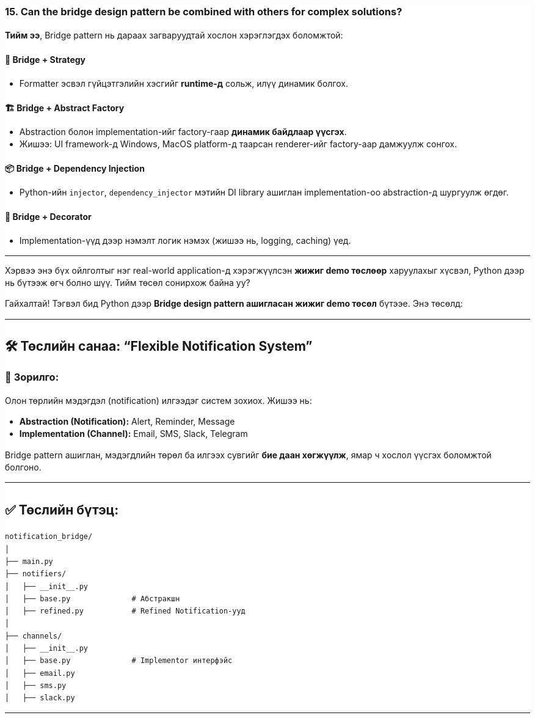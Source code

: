 ### 15. **Can the bridge design pattern be combined with others for complex solutions?**

**Тийм ээ**, Bridge pattern нь дараах загваруудтай хослон хэрэглэгдэх боломжтой:

#### 🔁 **Bridge + Strategy**

- Formatter эсвэл гүйцэтгэлийн хэсгийг **runtime-д** сольж, илүү динамик болгох.

#### 🏗️ **Bridge + Abstract Factory**

- Abstraction болон implementation-ийг factory-гаар **динамик байдлаар үүсгэх**.
- Жишээ: UI framework-д Windows, MacOS platform-д таарсан renderer-ийг factory-аар дамжуулж сонгох.

#### 📦 **Bridge + Dependency Injection**

- Python-ийн `injector`, `dependency_injector` мэтийн DI library ашиглан implementation-оо abstraction-д шургуулж өгдөг.

#### 🔄 **Bridge + Decorator**

- Implementation-үүд дээр нэмэлт логик нэмэх (жишээ нь, logging, caching) үед.

---

Хэрвээ энэ бүх ойлголтыг нэг real-world application-д хэрэгжүүлсэн **жижиг demo төслөөр** харуулахыг хүсвэл, Python дээр нь бүтээж өгч болно шүү. Тийм төсөл сонирхож байна уу?

Гайхалтай! Тэгвэл бид Python дээр **Bridge design pattern ашигласан жижиг demo төсөл** бүтээе. Энэ төсөлд:

---

## 🛠️ **Төслийн санаа: “Flexible Notification System”**

### 🎯 **Зорилго:**

Олон төрлийн мэдэгдэл (notification) илгээдэг систем зохиох. Жишээ нь:

- **Abstraction (Notification):** Alert, Reminder, Message
- **Implementation (Channel):** Email, SMS, Slack, Telegram

Bridge pattern ашиглан, мэдэгдлийн төрөл ба илгээх сувгийг **бие даан хөгжүүлж**, ямар ч хослол үүсгэх боломжтой болгоно.

---

## ✅ **Төслийн бүтэц:**

```
notification_bridge/
│
├── main.py
├── notifiers/
│   ├── __init__.py
│   ├── base.py              # Абстракшн
│   ├── refined.py           # Refined Notification-ууд
│
├── channels/
│   ├── __init__.py
│   ├── base.py              # Implementor интерфэйс
│   ├── email.py
│   ├── sms.py
│   ├── slack.py
```

---